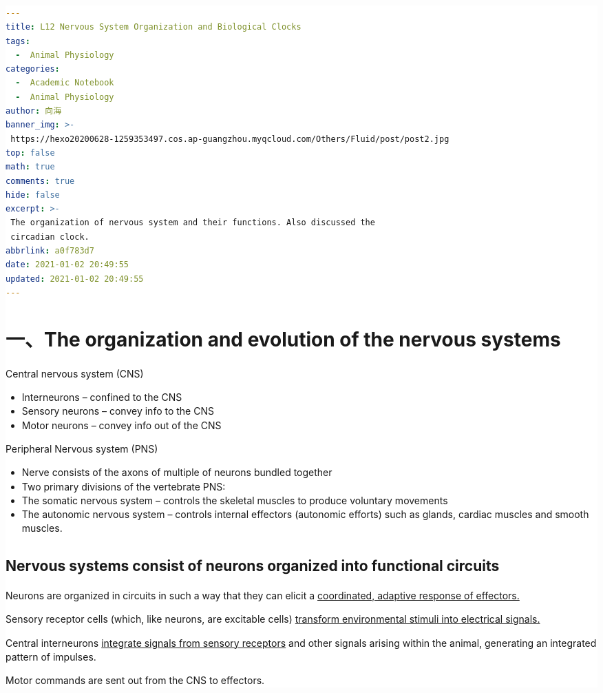 ```yaml
---
title: L12 Nervous System Organization and Biological Clocks
tags:
  -  Animal Physiology
categories:
  -  Academic Notebook
  -  Animal Physiology
author: 向海
banner_img: >-
 https://hexo20200628-1259353497.cos.ap-guangzhou.myqcloud.com/Others/Fluid/post/post2.jpg
top: false
math: true
comments: true
hide: false
excerpt: >-
 The organization of nervous system and their functions. Also discussed the
 circadian clock.
abbrlink: a0f783d7
date: 2021-01-02 20:49:55
updated: 2021-01-02 20:49:55
---
```


# 一、The organization and evolution of the nervous systems

Central nervous system (CNS)

+ Interneurons – confined to the CNS
+ Sensory neurons – convey info to the CNS
+ Motor neurons – convey info out of the CNS

Peripheral Nervous system (PNS)

+ Nerve consists of the axons of multiple of neurons bundled together
+ Two primary divisions of the vertebrate PNS:
 + The somatic nervous system – controls the skeletal muscles to produce voluntary movements
 + The autonomic nervous system – controls internal effectors (autonomic efforts) such as glands, cardiac muscles and smooth muscles.

## Nervous systems consist of neurons organized into functional circuits

Neurons are organized in circuits in such a way that they can elicit a <u>coordinated, adaptive response of effectors.</u>

Sensory receptor cells (which, like neurons, are excitable cells) <u>transform environmental stimuli into electrical signals.</u>

Central interneurons <u>integrate signals from sensory receptors</u> and other signals arising within the animal, generating an integrated pattern of impulses.

Motor commands are sent out from the CNS to effectors.
